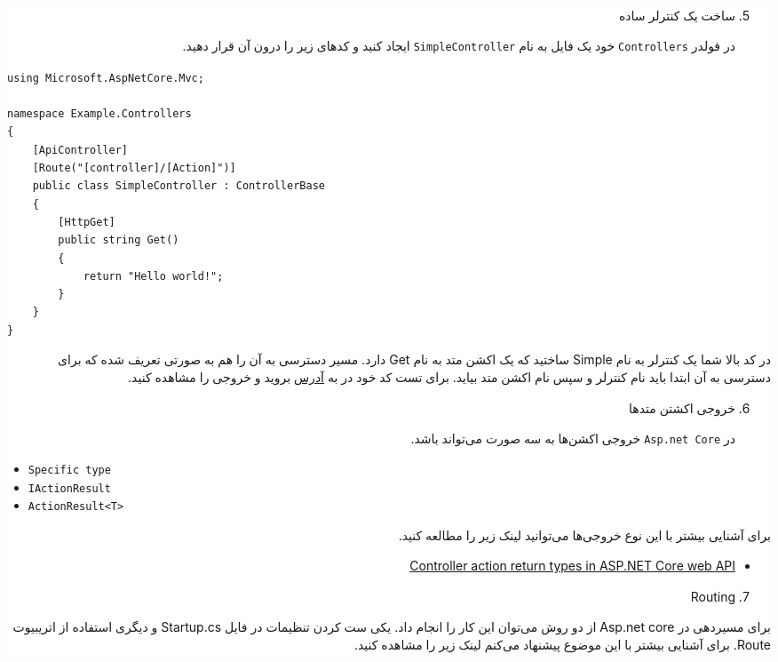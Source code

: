 <div dir="rtl">

5. ساخت یک کنترلر ساده

    در فولدر `Controllers` خود یک فایل به نام `SimpleController` ایجاد کنید و کدهای زیر را درون آن قرار دهید.


</div>
<div dir="ltr">

```CSharp
using Microsoft.AspNetCore.Mvc;

namespace Example.Controllers
{
    [ApiController]
    [Route("[controller]/[Action]")]
    public class SimpleController : ControllerBase
    {
        [HttpGet]
        public string Get()
        {
            return "Hello world!";
        }
    }
}
```
</div>
<div dir="rtl">

  در کد بالا شما یک کنترلر به نام Simple ساختید که یک اکشن متد به نام Get دارد. مسیر دسترسی به آن را هم به صورتی تعریف شده که برای دسترسی به آن ابتدا باید نام کنترلر و سپس نام اکشن متد بیاید. برای تست کد خود در به [آدرس](https://localhost:5001/Simple/Get) بروید و خروجی را مشاهده کنید.

6. خروجی اکشتن متدها
   
   در `Asp.net Core` خروجی اکشن‌ها به سه صورت می‌تواند باشد.
   
</div>
<div dir="ltr">

   - `Specific type`
   - `IActionResult`
   - `ActionResult<T>`

</div>

<div dir="rtl">

 برای آشنایی بیشتر با این نوع خروجی‌ها می‌توانید لینک زیر را مطالعه کنید.

 - [Controller action return types in ASP.NET Core web API](https://docs.microsoft.com/en-us/aspnet/core/web-api/action-return-types?view=aspnetcore-3.1)
  
7. Routing

 برای مسیردهی در Asp.net core از دو روش می‌توان این کار را انجام داد. یکی ست کردن تنظیمات در فایل Startup.cs و دیگری استفاده از اتریبیوت Route. برای آشنایی بیشتر با این موضوع پیشنهاد می‌کنم لینک زیر را مشاهده کنید.
